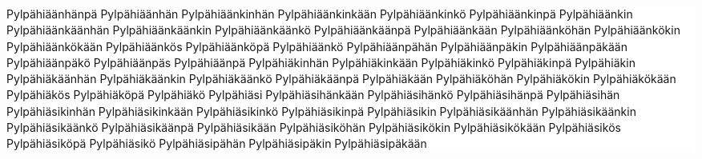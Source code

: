 Pylpähiäänhänpä
Pylpähiäänhän
Pylpähiäänkinhän
Pylpähiäänkinkään
Pylpähiäänkinkö
Pylpähiäänkinpä
Pylpähiäänkin
Pylpähiäänkäänhän
Pylpähiäänkäänkin
Pylpähiäänkäänkö
Pylpähiäänkäänpä
Pylpähiäänkään
Pylpähiäänköhän
Pylpähiäänkökin
Pylpähiäänkökään
Pylpähiäänkös
Pylpähiäänköpä
Pylpähiäänkö
Pylpähiäänpähän
Pylpähiäänpäkin
Pylpähiäänpäkään
Pylpähiäänpäkö
Pylpähiäänpäs
Pylpähiäänpä
Pylpähiäkinhän
Pylpähiäkinkään
Pylpähiäkinkö
Pylpähiäkinpä
Pylpähiäkin
Pylpähiäkäänhän
Pylpähiäkäänkin
Pylpähiäkäänkö
Pylpähiäkäänpä
Pylpähiäkään
Pylpähiäköhän
Pylpähiäkökin
Pylpähiäkökään
Pylpähiäkös
Pylpähiäköpä
Pylpähiäkö
Pylpähiäsi
Pylpähiäsihänkään
Pylpähiäsihänkö
Pylpähiäsihänpä
Pylpähiäsihän
Pylpähiäsikinhän
Pylpähiäsikinkään
Pylpähiäsikinkö
Pylpähiäsikinpä
Pylpähiäsikin
Pylpähiäsikäänhän
Pylpähiäsikäänkin
Pylpähiäsikäänkö
Pylpähiäsikäänpä
Pylpähiäsikään
Pylpähiäsiköhän
Pylpähiäsikökin
Pylpähiäsikökään
Pylpähiäsikös
Pylpähiäsiköpä
Pylpähiäsikö
Pylpähiäsipähän
Pylpähiäsipäkin
Pylpähiäsipäkään